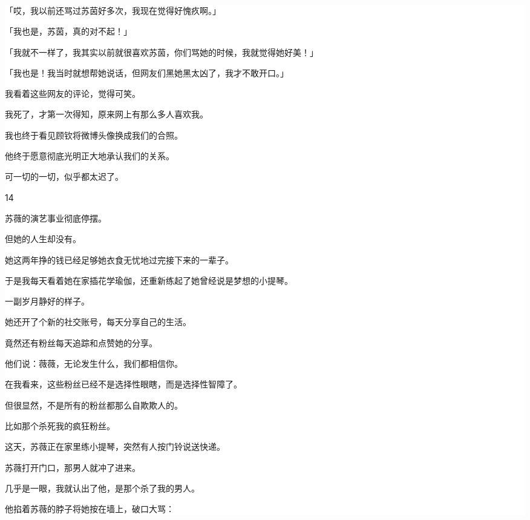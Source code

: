 「哎，我以前还骂过苏茵好多次，我现在觉得好愧疚啊。」


「我也是，苏茵，真的对不起！」


「我就不一样了，我其实以前就很喜欢苏茵，你们骂她的时候，我就觉得她好美！」


「我也是！我当时就想帮她说话，但网友们黑她黑太凶了，我才不敢开口。」


我看着这些网友的评论，觉得可笑。


我死了，才第一次得知，原来网上有那么多人喜欢我。


我也终于看见顾钦将微博头像换成我们的合照。


他终于愿意彻底光明正大地承认我们的关系。


可一切的一切，似乎都太迟了。


14


苏薇的演艺事业彻底停摆。


但她的人生却没有。


她这两年挣的钱已经足够她衣食无忧地过完接下来的一辈子。


于是我每天看着她在家插花学瑜伽，还重新练起了她曾经说是梦想的小提琴。


一副岁月静好的样子。


她还开了个新的社交账号，每天分享自己的生活。


竟然还有粉丝每天追踪和点赞她的分享。


他们说：薇薇，无论发生什么，我们都相信你。


在我看来，这些粉丝已经不是选择性眼瞎，而是选择性智障了。


但很显然，不是所有的粉丝都那么自欺欺人的。


比如那个杀死我的疯狂粉丝。


这天，苏薇正在家里练小提琴，突然有人按门铃说送快递。


苏薇打开门口，那男人就冲了进来。


几乎是一眼，我就认出了他，是那个杀了我的男人。


他掐着苏薇的脖子将她按在墙上，破口大骂：
